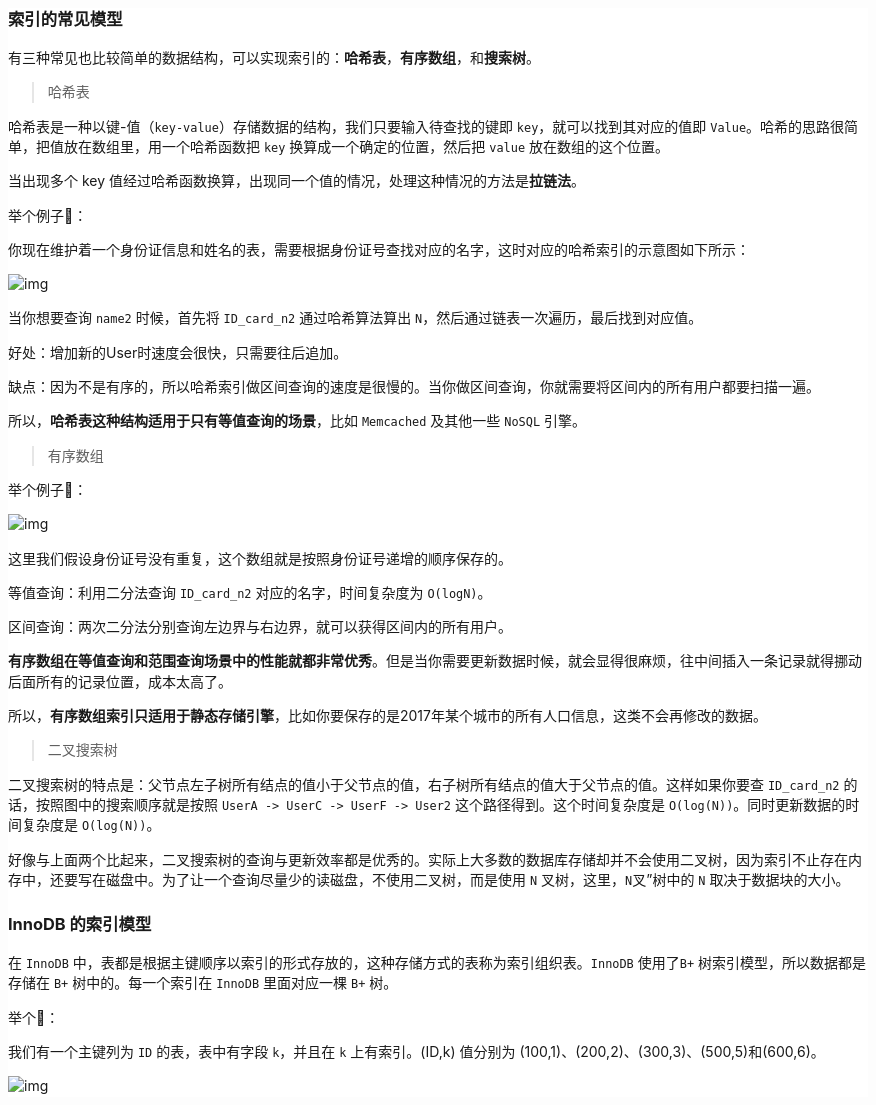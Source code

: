 ### 索引的常见模型

有三种常见也比较简单的数据结构，可以实现索引的：**哈希表**，**有序数组**，和**搜索树**。

> 哈希表

哈希表是一种以键-值（`key-value`）存储数据的结构，我们只要输入待查找的键即 `key`，就可以找到其对应的值即 `Value`。哈希的思路很简单，把值放在数组里，用一个哈希函数把 `key` 换算成一个确定的位置，然后把 `value` 放在数组的这个位置。

当出现多个 key 值经过哈希函数换算，出现同一个值的情况，处理这种情况的方法是**拉链法**。

举个例子🌰：

你现在维护着一个身份证信息和姓名的表，需要根据身份证号查找对应的名字，这时对应的哈希索引的示意图如下所示：

![img](https://static001.geekbang.org/resource/image/0c/57/0c62b601afda86fe5d0fe57346ace957.png)

当你想要查询 `name2` 时候，首先将 `ID_card_n2` 通过哈希算法算出 `N`，然后通过链表一次遍历，最后找到对应值。

好处：增加新的User时速度会很快，只需要往后追加。

缺点：因为不是有序的，所以哈希索引做区间查询的速度是很慢的。当你做区间查询，你就需要将区间内的所有用户都要扫描一遍。

所以，**哈希表这种结构适用于只有等值查询的场景**，比如 `Memcached` 及其他一些 `NoSQL` 引擎。

> 有序数组

举个例子🌰：

![img](https://static001.geekbang.org/resource/image/bf/49/bfc907a92f99cadf5493cf0afac9ca49.png)

这里我们假设身份证号没有重复，这个数组就是按照身份证号递增的顺序保存的。

等值查询：利用二分法查询 `ID_card_n2` 对应的名字，时间复杂度为 `O(logN)`。

区间查询：两次二分法分别查询左边界与右边界，就可以获得区间内的所有用户。

**有序数组在等值查询和范围查询场景中的性能就都非常优秀**。但是当你需要更新数据时候，就会显得很麻烦，往中间插入一条记录就得挪动后面所有的记录位置，成本太高了。

所以，**有序数组索引只适用于静态存储引擎**，比如你要保存的是2017年某个城市的所有人口信息，这类不会再修改的数据。

> 二叉搜索树

二叉搜索树的特点是：父节点左子树所有结点的值小于父节点的值，右子树所有结点的值大于父节点的值。这样如果你要查 `ID_card_n2` 的话，按照图中的搜索顺序就是按照 `UserA -> UserC -> UserF -> User2` 这个路径得到。这个时间复杂度是 `O(log(N))`。同时更新数据的时间复杂度是 `O(log(N))`。

好像与上面两个比起来，二叉搜索树的查询与更新效率都是优秀的。实际上大多数的数据库存储却并不会使用二叉树，因为索引不止存在内存中，还要写在磁盘中。为了让一个查询尽量少的读磁盘，不使用二叉树，而是使用 `N` 叉树，这里，`N`叉”树中的 `N` 取决于数据块的大小。

### InnoDB 的索引模型

在 `InnoDB` 中，表都是根据主键顺序以索引的形式存放的，这种存储方式的表称为索引组织表。`InnoDB` 使用了`B+` 树索引模型，所以数据都是存储在 `B+` 树中的。每一个索引在 `InnoDB` 里面对应一棵 `B+` 树。

举个🌰：

我们有一个主键列为 `ID` 的表，表中有字段 `k`，并且在 `k` 上有索引。(ID,k) 值分别为 (100,1)、(200,2)、(300,3)、(500,5)和(600,6)。

![img](https://static001.geekbang.org/resource/image/dc/8d/dcda101051f28502bd5c4402b292e38d.png)
